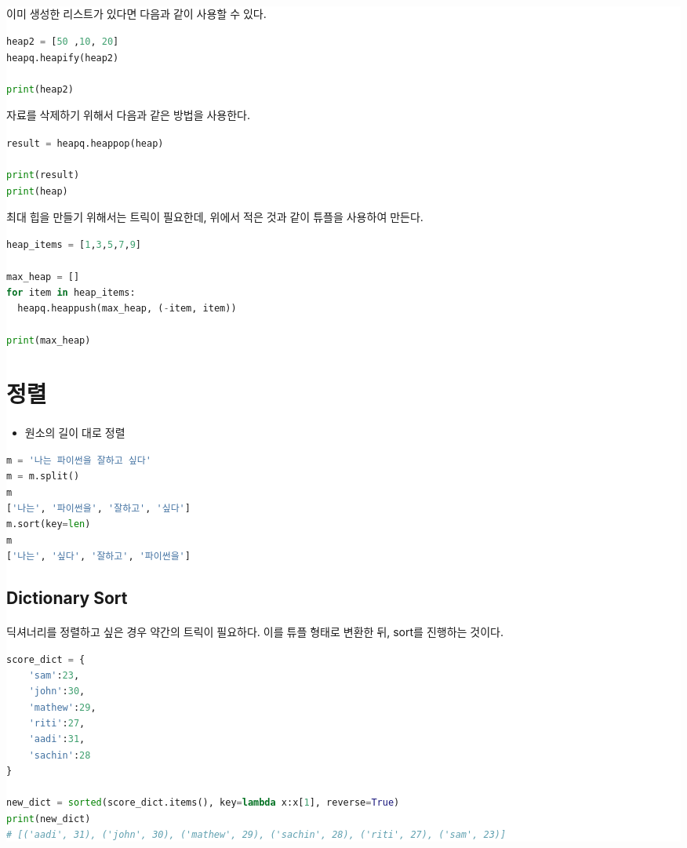 이미 생성한 리스트가 있다면 다음과 같이 사용할 수 있다.

````python
heap2 = [50 ,10, 20]
heapq.heapify(heap2)

print(heap2)
````

자료를 삭제하기 위해서 다음과 같은 방법을 사용한다.

````python
result = heapq.heappop(heap)

print(result)
print(heap)
````

최대 힙을 만들기 위해서는 트릭이 필요한데, 위에서 적은 것과 같이 튜플을 사용하여 만든다.

````python
heap_items = [1,3,5,7,9]

max_heap = []
for item in heap_items:
  heapq.heappush(max_heap, (-item, item))

print(max_heap)
````

# 정렬

* 원소의 길이 대로 정렬

````python
m = '나는 파이썬을 잘하고 싶다'
m = m.split()
m
['나는', '파이썬을', '잘하고', '싶다']
m.sort(key=len)
m
['나는', '싶다', '잘하고', '파이썬을']
````

## Dictionary Sort

딕셔너리를 정렬하고 싶은 경우 약간의 트릭이 필요하다. 이를 튜플 형태로 변환한 뒤, sort를 진행하는 것이다.

````python
score_dict = {
    'sam':23,
    'john':30,
    'mathew':29,
    'riti':27,
    'aadi':31,
    'sachin':28
}

new_dict = sorted(score_dict.items(), key=lambda x:x[1], reverse=True)
print(new_dict)
# [('aadi', 31), ('john', 30), ('mathew', 29), ('sachin', 28), ('riti', 27), ('sam', 23)]
````
